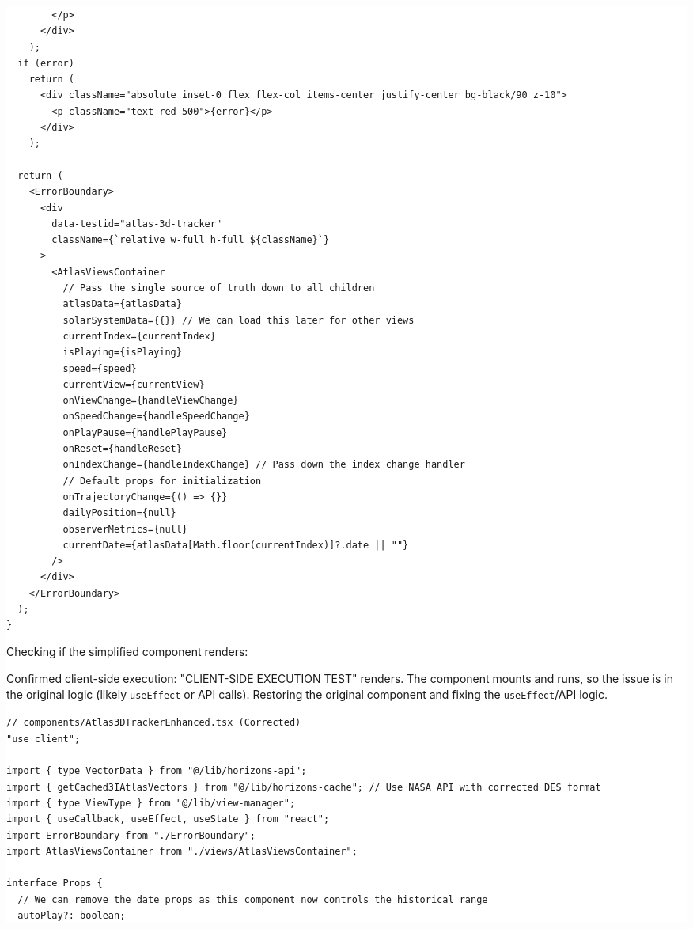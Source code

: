 ```typescriptreact
        </p>
      </div>
    );
  if (error)
    return (
      <div className="absolute inset-0 flex flex-col items-center justify-center bg-black/90 z-10">
        <p className="text-red-500">{error}</p>
      </div>
    );

  return (
    <ErrorBoundary>
      <div
        data-testid="atlas-3d-tracker"
        className={`relative w-full h-full ${className}`}
      >
        <AtlasViewsContainer
          // Pass the single source of truth down to all children
          atlasData={atlasData}
          solarSystemData={{}} // We can load this later for other views
          currentIndex={currentIndex}
          isPlaying={isPlaying}
          speed={speed}
          currentView={currentView}
          onViewChange={handleViewChange}
          onSpeedChange={handleSpeedChange}
          onPlayPause={handlePlayPause}
          onReset={handleReset}
          onIndexChange={handleIndexChange} // Pass down the index change handler
          // Default props for initialization
          onTrajectoryChange={() => {}}
          dailyPosition={null}
          observerMetrics={null}
          currentDate={atlasData[Math.floor(currentIndex)]?.date || ""}
        />
      </div>
    </ErrorBoundary>
  );
}

```

Checking if the simplified component renders:


Confirmed client-side execution: "CLIENT-SIDE EXECUTION TEST" renders. The component mounts and runs, so the issue is in the original logic (likely `useEffect` or API calls). Restoring the original component and fixing the `useEffect`/API logic.


```typescriptreact
// components/Atlas3DTrackerEnhanced.tsx (Corrected)
"use client";

import { type VectorData } from "@/lib/horizons-api";
import { getCached3IAtlasVectors } from "@/lib/horizons-cache"; // Use NASA API with corrected DES format
import { type ViewType } from "@/lib/view-manager";
import { useCallback, useEffect, useState } from "react";
import ErrorBoundary from "./ErrorBoundary";
import AtlasViewsContainer from "./views/AtlasViewsContainer";

interface Props {
  // We can remove the date props as this component now controls the historical range
  autoPlay?: boolean;
```